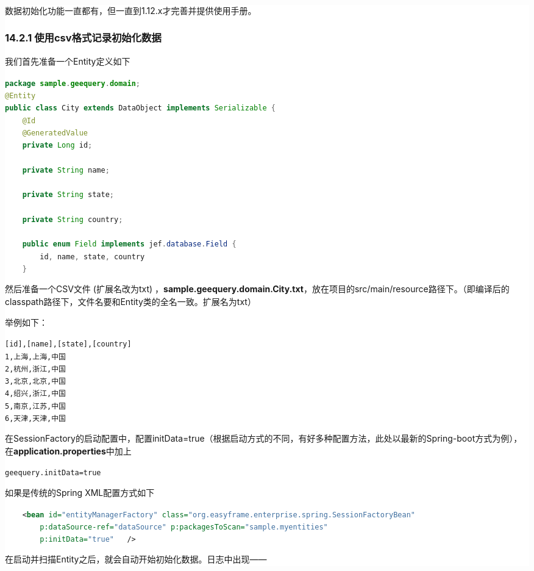 数据初始化功能一直都有，但一直到1.12.x才完善并提供使用手册。

### 14.2.1 使用csv格式记录初始化数据

我们首先准备一个Entity定义如下

```java
package sample.geequery.domain;
@Entity
public class City extends DataObject implements Serializable {
	@Id
	@GeneratedValue
	private Long id;

	private String name;

	private String state;

	private String country;

	public enum Field implements jef.database.Field {
		id, name, state, country
	}
```

然后准备一个CSV文件 (扩展名改为txt) ，**sample.geequery.domain.City.txt**，放在项目的src/main/resource路径下。（即编译后的classpath路径下，文件名要和Entity类的全名一致。扩展名为txt）

举例如下：

```csv
[id],[name],[state],[country]
1,上海,上海,中国
2,杭州,浙江,中国
3,北京,北京,中国
4,绍兴,浙江,中国
5,南京,江苏,中国
6,天津,天津,中国
```

在SessionFactory的启动配置中，配置initData=true（根据启动方式的不同，有好多种配置方法，此处以最新的Spring-boot方式为例），在**application.properties**中加上

```
geequery.initData=true
```

如果是传统的Spring XML配置方式如下

```xml
	<bean id="entityManagerFactory" class="org.easyframe.enterprise.spring.SessionFactoryBean"
		p:dataSource-ref="dataSource" p:packagesToScan="sample.myentities"
		p:initData="true"  	/>
```

在启动并扫描Entity之后，就会自动开始初始化数据。日志中出现——
